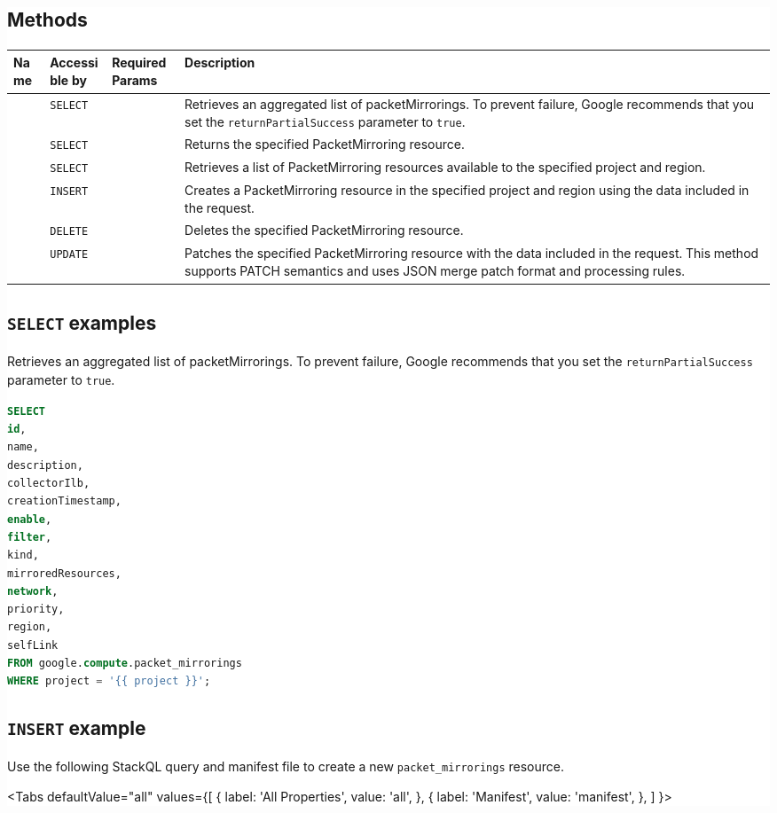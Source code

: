 ## Methods
| Name | Accessible by | Required Params | Description |
|:-----|:--------------|:----------------|:------------|
| <CopyableCode code="aggregated_list" /> | `SELECT` | <CopyableCode code="project" /> | Retrieves an aggregated list of packetMirrorings. To prevent failure, Google recommends that you set the `returnPartialSuccess` parameter to `true`. |
| <CopyableCode code="get" /> | `SELECT` | <CopyableCode code="packetMirroring, project, region" /> | Returns the specified PacketMirroring resource. |
| <CopyableCode code="list" /> | `SELECT` | <CopyableCode code="project, region" /> | Retrieves a list of PacketMirroring resources available to the specified project and region. |
| <CopyableCode code="insert" /> | `INSERT` | <CopyableCode code="project, region" /> | Creates a PacketMirroring resource in the specified project and region using the data included in the request. |
| <CopyableCode code="delete" /> | `DELETE` | <CopyableCode code="packetMirroring, project, region" /> | Deletes the specified PacketMirroring resource. |
| <CopyableCode code="patch" /> | `UPDATE` | <CopyableCode code="packetMirroring, project, region" /> | Patches the specified PacketMirroring resource with the data included in the request. This method supports PATCH semantics and uses JSON merge patch format and processing rules. |

## `SELECT` examples

Retrieves an aggregated list of packetMirrorings. To prevent failure, Google recommends that you set the `returnPartialSuccess` parameter to `true`.

```sql
SELECT
id,
name,
description,
collectorIlb,
creationTimestamp,
enable,
filter,
kind,
mirroredResources,
network,
priority,
region,
selfLink
FROM google.compute.packet_mirrorings
WHERE project = '{{ project }}'; 
```

## `INSERT` example

Use the following StackQL query and manifest file to create a new <code>packet_mirrorings</code> resource.

<Tabs
    defaultValue="all"
    values={[
        { label: 'All Properties', value: 'all', },
        { label: 'Manifest', value: 'manifest', },
    ]
}>
<TabItem value="all">
